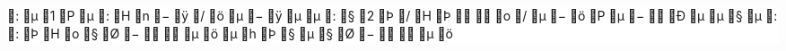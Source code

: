 :
µ
1
P
µ
:
H
n
−
ÿ
/
ö
µ
−
ÿ
µ
µ
:
§
2
Þ
/
H
Þ


o
/
µ
−
ö
P
µ
−

Ð
µ
µ
§
µ
:
:
Þ
H
o
§
Ø
−


µ
ö
µ
h
Þ
§
µ
§
Ø
−


µ
ö
